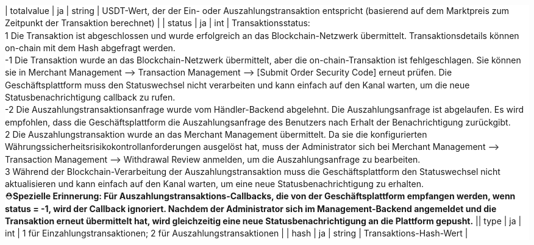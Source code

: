 | totalvalue | ja | string | USDT-Wert, der der Ein- oder Auszahlungstransaktion entspricht (basierend auf dem Marktpreis zum Zeitpunkt der Transaktion berechnet)                                                                                                                                                                                                                                                                                                                                                                                                                                                                                                                                                                                                                                                                                                                                                                                                                                                                                                                                                                                                                                                                                                                                                                                                                                                                                                                                                                                                                                                                                                                               |
| status | ja | int | Transaktionsstatus:</br>1 Die Transaktion ist abgeschlossen und wurde erfolgreich an das Blockchain-Netzwerk übermittelt. Transaktionsdetails können on-chain mit dem Hash abgefragt werden.</br>-1 Die Transaktion wurde an das Blockchain-Netzwerk übermittelt, aber die on-chain-Transaktion ist fehlgeschlagen. Sie können sie in Merchant Management --> Transaction Management --> [Submit Order Security Code] erneut prüfen. Die Geschäftsplattform muss den Statuswechsel nicht verarbeiten und kann einfach auf den Kanal warten, um die neue Statusbenachrichtigung callback zu rufen.</br>-2 Die Auszahlungstransaktionsanfrage wurde vom Händler-Backend abgelehnt. Die Auszahlungsanfrage ist abgelaufen. Es wird empfohlen, dass die Geschäftsplattform die Auszahlungsanfrage des Benutzers nach Erhalt der Benachrichtigung zurückgibt.</br>2 Die Auszahlungstransaktion wurde an das Merchant Management übermittelt. Da sie die konfigurierten Währungssicherheitsrisikokontrollanforderungen ausgelöst hat, muss der Administrator sich bei Merchant Management --> Transaction Management --> Withdrawal Review anmelden, um die Auszahlungsanfrage zu bearbeiten.</br>3 Während der Blockchain-Verarbeitung der Auszahlungstransaktion muss die Geschäftsplattform den Statuswechsel nicht aktualisieren und kann einfach auf den Kanal warten, um eine neue Statusbenachrichtigung zu erhalten. </br>⛑️**Spezielle Erinnerung: Für Auszahlungstransaktions-Callbacks, die von der Geschäftsplattform empfangen werden, wenn status = -1, wird der Callback ignoriert. Nachdem der Administrator sich im Management-Backend angemeldet und die Transaktion erneut übermittelt hat, wird gleichzeitig eine neue Statusbenachrichtigung an die Plattform gepusht.** || type | ja | int | 1 für Einzahlungstransaktionen; 2 für Auszahlungstransaktionen |
| hash | ja | string | Transaktions-Hash-Wert                                                                                                                                                                                                                                                                                                                                                                                                                                                                                                                                                                                                                                                                                                                                                                                                                                                                                                                                                                                                                                                                                                                                                                                                                                                                                                                                                                                                                                                                                                                                                                                                                                                |